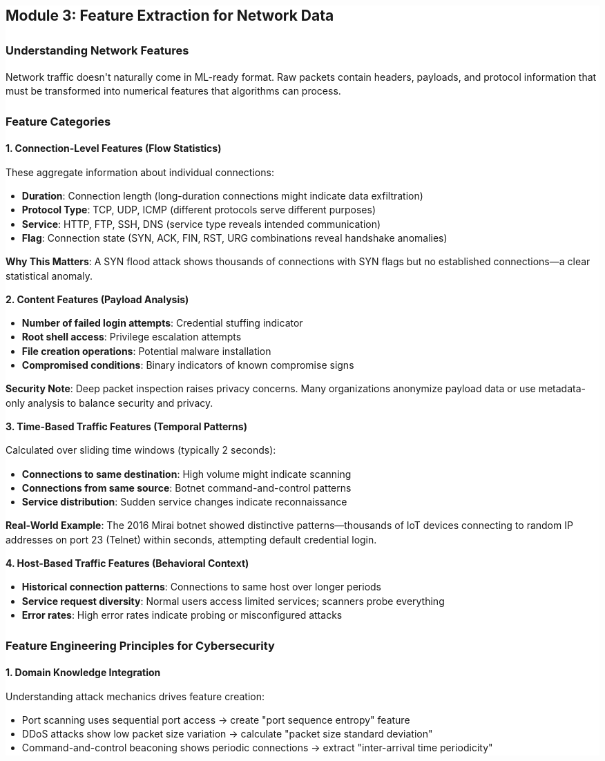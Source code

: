 
## Module 3: Feature Extraction for Network Data

### Understanding Network Features

Network traffic doesn't naturally come in ML-ready format. Raw packets contain headers, payloads, and protocol information that must be transformed into numerical features that algorithms can process.

### Feature Categories

**1. Connection-Level Features (Flow Statistics)**

These aggregate information about individual connections:

- **Duration**: Connection length (long-duration connections might indicate data exfiltration)
- **Protocol Type**: TCP, UDP, ICMP (different protocols serve different purposes)
- **Service**: HTTP, FTP, SSH, DNS (service type reveals intended communication)
- **Flag**: Connection state (SYN, ACK, FIN, RST, URG combinations reveal handshake anomalies)

**Why This Matters**: A SYN flood attack shows thousands of connections with SYN flags but no established connections—a clear statistical anomaly.

**2. Content Features (Payload Analysis)**

- **Number of failed login attempts**: Credential stuffing indicator
- **Root shell access**: Privilege escalation attempts
- **File creation operations**: Potential malware installation
- **Compromised conditions**: Binary indicators of known compromise signs

**Security Note**: Deep packet inspection raises privacy concerns. Many organizations anonymize payload data or use metadata-only analysis to balance security and privacy.

**3. Time-Based Traffic Features (Temporal Patterns)**

Calculated over sliding time windows (typically 2 seconds):

- **Connections to same destination**: High volume might indicate scanning
- **Connections from same source**: Botnet command-and-control patterns
- **Service distribution**: Sudden service changes indicate reconnaissance

**Real-World Example**: The 2016 Mirai botnet showed distinctive patterns—thousands of IoT devices connecting to random IP addresses on port 23 (Telnet) within seconds, attempting default credential login.

**4. Host-Based Traffic Features (Behavioral Context)**

- **Historical connection patterns**: Connections to same host over longer periods
- **Service request diversity**: Normal users access limited services; scanners probe everything
- **Error rates**: High error rates indicate probing or misconfigured attacks

### Feature Engineering Principles for Cybersecurity

**1. Domain Knowledge Integration**

Understanding attack mechanics drives feature creation:
- Port scanning uses sequential port access → create "port sequence entropy" feature
- DDoS attacks show low packet size variation → calculate "packet size standard deviation"
- Command-and-control beaconing shows periodic connections → extract "inter-arrival time periodicity"
